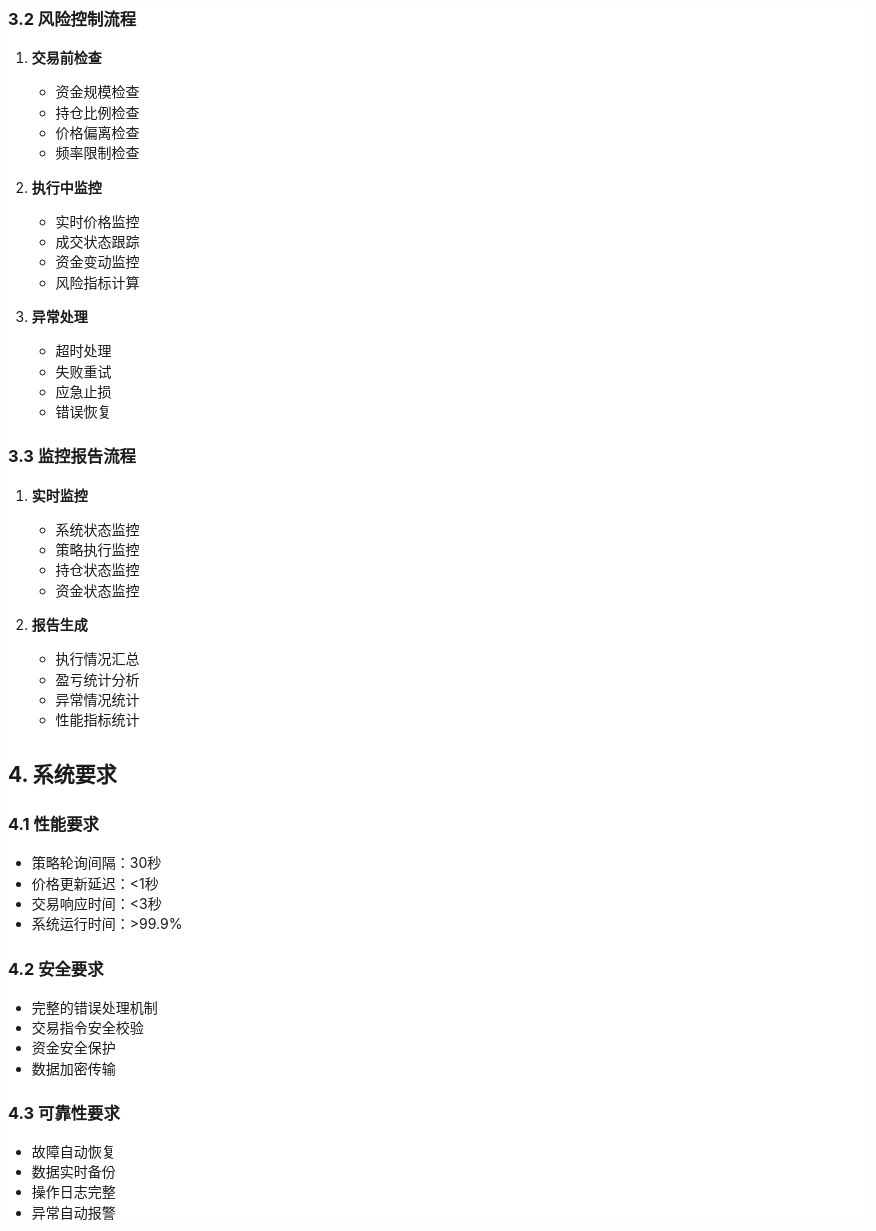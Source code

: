 ### 3.2 风险控制流程
1. **交易前检查**
   - 资金规模检查
   - 持仓比例检查
   - 价格偏离检查
   - 频率限制检查

2. **执行中监控**
   - 实时价格监控
   - 成交状态跟踪
   - 资金变动监控
   - 风险指标计算

3. **异常处理**
   - 超时处理
   - 失败重试
   - 应急止损
   - 错误恢复

### 3.3 监控报告流程
1. **实时监控**
   - 系统状态监控
   - 策略执行监控
   - 持仓状态监控
   - 资金状态监控

2. **报告生成**
   - 执行情况汇总
   - 盈亏统计分析
   - 异常情况统计
   - 性能指标统计

## 4. 系统要求

### 4.1 性能要求
- 策略轮询间隔：30秒
- 价格更新延迟：<1秒
- 交易响应时间：<3秒
- 系统运行时间：>99.9%

### 4.2 安全要求
- 完整的错误处理机制
- 交易指令安全校验
- 资金安全保护
- 数据加密传输

### 4.3 可靠性要求
- 故障自动恢复
- 数据实时备份
- 操作日志完整
- 异常自动报警
